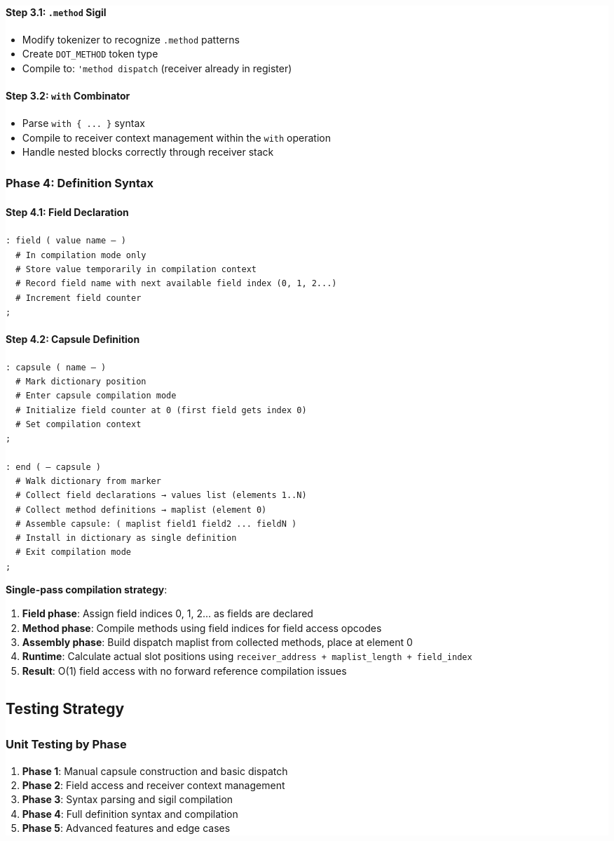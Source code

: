 #### Step 3.1: `.method` Sigil
- Modify tokenizer to recognize `.method` patterns
- Create `DOT_METHOD` token type
- Compile to: `'method dispatch` (receiver already in register)

#### Step 3.2: `with` Combinator
- Parse `with { ... }` syntax
- Compile to receiver context management within the `with` operation
- Handle nested blocks correctly through receiver stack

### Phase 4: Definition Syntax

#### Step 4.1: Field Declaration
```tacit
: field ( value name — )
  # In compilation mode only
  # Store value temporarily in compilation context
  # Record field name with next available field index (0, 1, 2...)
  # Increment field counter
;
```

#### Step 4.2: Capsule Definition
```tacit
: capsule ( name — )
  # Mark dictionary position
  # Enter capsule compilation mode
  # Initialize field counter at 0 (first field gets index 0)
  # Set compilation context
;

: end ( — capsule )
  # Walk dictionary from marker
  # Collect field declarations → values list (elements 1..N)
  # Collect method definitions → maplist (element 0)
  # Assemble capsule: ( maplist field1 field2 ... fieldN )
  # Install in dictionary as single definition
  # Exit compilation mode
;
```

**Single-pass compilation strategy**:
1. **Field phase**: Assign field indices 0, 1, 2... as fields are declared
2. **Method phase**: Compile methods using field indices for field access opcodes
3. **Assembly phase**: Build dispatch maplist from collected methods, place at element 0
4. **Runtime**: Calculate actual slot positions using `receiver_address + maplist_length + field_index`
5. **Result**: O(1) field access with no forward reference compilation issues

## Testing Strategy

### Unit Testing by Phase
1. **Phase 1**: Manual capsule construction and basic dispatch
2. **Phase 2**: Field access and receiver context management  
3. **Phase 3**: Syntax parsing and sigil compilation
4. **Phase 4**: Full definition syntax and compilation
5. **Phase 5**: Advanced features and edge cases
